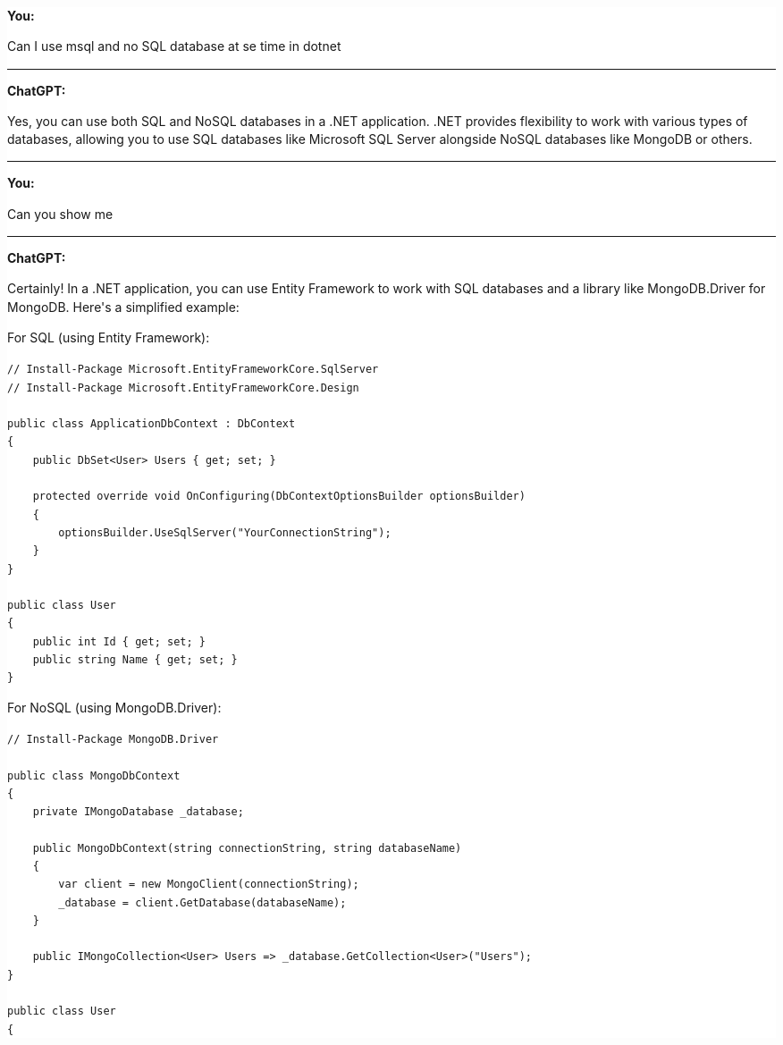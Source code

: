 **You:**

Can I use msql and no SQL database at se time in dotnet

------------------

**ChatGPT:**

Yes, you can use both SQL and NoSQL databases in a .NET application. .NET provides flexibility to work with various types of databases, allowing you to use SQL databases like Microsoft SQL Server alongside NoSQL databases like MongoDB or others.



------------------

**You:**

Can you show me

------------------

**ChatGPT:**

Certainly! In a .NET application, you can use Entity Framework to work with SQL databases and a library like MongoDB.Driver for MongoDB. Here's a simplified example:

For SQL (using Entity Framework):

```csharp<button class="flex gap-1 items-center"><svg width="24" height="24" viewBox="0 0 24 24" fill="none" xmlns="http://www.w3.org/2000/svg" class="icon-sm"><path fill-rule="evenodd" clip-rule="evenodd" d="M12 4C10.8954 4 10 4.89543 10 6H14C14 4.89543 13.1046 4 12 4ZM8.53513 4C9.22675 2.8044 10.5194 2 12 2C13.4806 2 14.7733 2.8044 15.4649 4H17C18.6569 4 20 5.34315 20 7V19C20 20.6569 18.6569 22 17 22H7C5.34315 22 4 20.6569 4 19V7C4 5.34315 5.34315 4 7 4H8.53513ZM8 6H7C6.44772 6 6 6.44772 6 7V19C6 19.5523 6.44772 20 7 20H17C17.5523 20 18 19.5523 18 19V7C18 6.44772 17.5523 6 17 6H16C16 7.10457 15.1046 8 14 8H10C8.89543 8 8 7.10457 8 6Z" fill="currentColor"></path></svg>Copy code</button>
// Install-Package Microsoft.EntityFrameworkCore.SqlServer
// Install-Package Microsoft.EntityFrameworkCore.Design

public class ApplicationDbContext : DbContext
{
    public DbSet<User> Users { get; set; }

    protected override void OnConfiguring(DbContextOptionsBuilder optionsBuilder)
    {
        optionsBuilder.UseSqlServer("YourConnectionString");
    }
}

public class User
{
    public int Id { get; set; }
    public string Name { get; set; }
}

```
For NoSQL (using MongoDB.Driver):

```csharp<button class="flex gap-1 items-center"><svg width="24" height="24" viewBox="0 0 24 24" fill="none" xmlns="http://www.w3.org/2000/svg" class="icon-sm"><path fill-rule="evenodd" clip-rule="evenodd" d="M12 4C10.8954 4 10 4.89543 10 6H14C14 4.89543 13.1046 4 12 4ZM8.53513 4C9.22675 2.8044 10.5194 2 12 2C13.4806 2 14.7733 2.8044 15.4649 4H17C18.6569 4 20 5.34315 20 7V19C20 20.6569 18.6569 22 17 22H7C5.34315 22 4 20.6569 4 19V7C4 5.34315 5.34315 4 7 4H8.53513ZM8 6H7C6.44772 6 6 6.44772 6 7V19C6 19.5523 6.44772 20 7 20H17C17.5523 20 18 19.5523 18 19V7C18 6.44772 17.5523 6 17 6H16C16 7.10457 15.1046 8 14 8H10C8.89543 8 8 7.10457 8 6Z" fill="currentColor"></path></svg>Copy code</button>
// Install-Package MongoDB.Driver

public class MongoDbContext
{
    private IMongoDatabase _database;
    
    public MongoDbContext(string connectionString, string databaseName)
    {
        var client = new MongoClient(connectionString);
        _database = client.GetDatabase(databaseName);
    }

    public IMongoCollection<User> Users => _database.GetCollection<User>("Users");
}

public class User
{
```